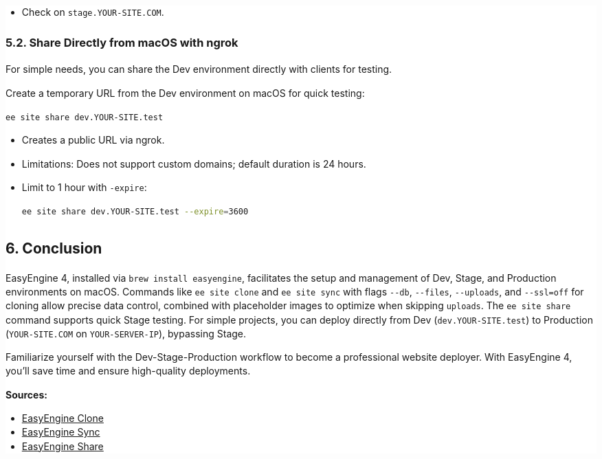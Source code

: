 - Check on `stage.YOUR-SITE.COM`.

### 5.2. Share Directly from macOS with ngrok

For simple needs, you can share the Dev environment directly with clients for testing.

Create a temporary URL from the Dev environment on macOS for quick testing:

```bash
ee site share dev.YOUR-SITE.test
```

- Creates a public URL via ngrok.
- Limitations: Does not support custom domains; default duration is 24 hours.
- Limit to 1 hour with `-expire`:
    
    ```bash
    ee site share dev.YOUR-SITE.test --expire=3600
    ```
    

## 6. Conclusion

EasyEngine 4, installed via `brew install easyengine`, facilitates the setup and management of Dev, Stage, and Production environments on macOS. Commands like `ee site clone` and `ee site sync` with flags `--db`, `--files`, `--uploads`, and `--ssl=off` for cloning allow precise data control, combined with placeholder images to optimize when skipping `uploads`. The `ee site share` command supports quick Stage testing. For simple projects, you can deploy directly from Dev (`dev.YOUR-SITE.test`) to Production (`YOUR-SITE.COM` on `YOUR-SERVER-IP`), bypassing Stage.

Familiarize yourself with the Dev-Stage-Production workflow to become a professional website deployer. With EasyEngine 4, you’ll save time and ensure high-quality deployments.

**Sources:**
- [EasyEngine Clone](https://easyengine.io/commands/site/clone/)
- [EasyEngine Sync](https://easyengine.io/commands/site/sync/)
- [EasyEngine Share](https://easyengine.io/commands/site/share/)
